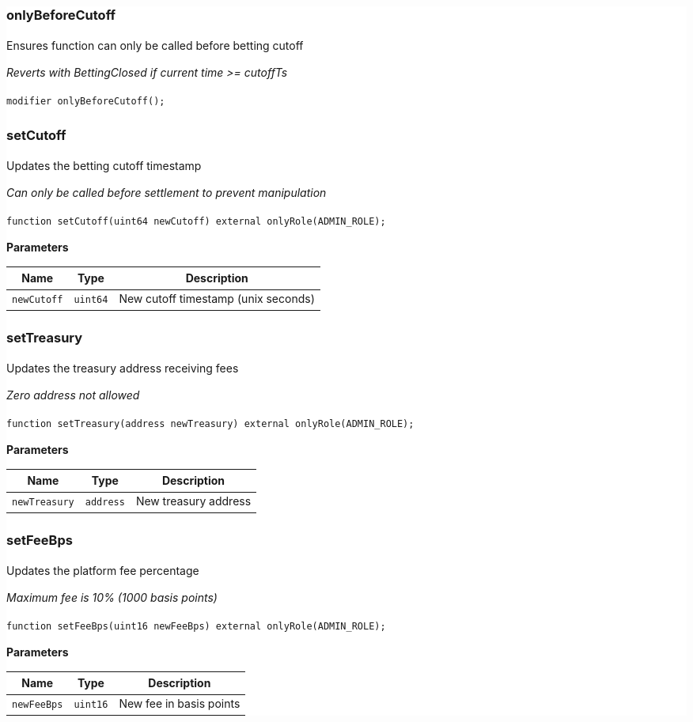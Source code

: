 
### onlyBeforeCutoff

Ensures function can only be called before betting cutoff

*Reverts with BettingClosed if current time >= cutoffTs*


```solidity
modifier onlyBeforeCutoff();
```

### setCutoff

Updates the betting cutoff timestamp

*Can only be called before settlement to prevent manipulation*


```solidity
function setCutoff(uint64 newCutoff) external onlyRole(ADMIN_ROLE);
```
**Parameters**

|Name|Type|Description|
|----|----|-----------|
|`newCutoff`|`uint64`|New cutoff timestamp (unix seconds)|


### setTreasury

Updates the treasury address receiving fees

*Zero address not allowed*


```solidity
function setTreasury(address newTreasury) external onlyRole(ADMIN_ROLE);
```
**Parameters**

|Name|Type|Description|
|----|----|-----------|
|`newTreasury`|`address`|New treasury address|


### setFeeBps

Updates the platform fee percentage

*Maximum fee is 10% (1000 basis points)*


```solidity
function setFeeBps(uint16 newFeeBps) external onlyRole(ADMIN_ROLE);
```
**Parameters**

|Name|Type|Description|
|----|----|-----------|
|`newFeeBps`|`uint16`|New fee in basis points|
